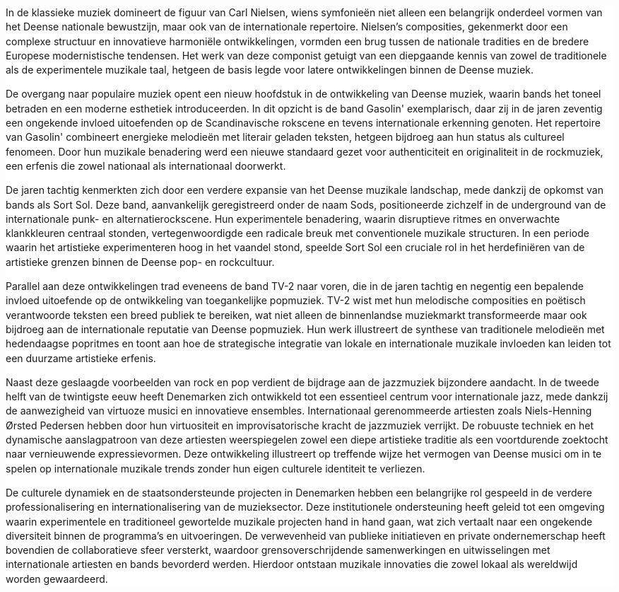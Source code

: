 In de klassieke muziek domineert de figuur van Carl Nielsen, wiens symfonieën niet alleen een
belangrijk onderdeel vormen van het Deense nationale bewustzijn, maar ook van de internationale
repertoire. Nielsen’s composities, gekenmerkt door een complexe structuur en innovatieve harmoniële
ontwikkelingen, vormden een brug tussen de nationale tradities en de bredere Europese modernistische
tendensen. Het werk van deze componist getuigt van een diepgaande kennis van zowel de traditionele
als de experimentele muzikale taal, hetgeen de basis legde voor latere ontwikkelingen binnen de
Deense muziek.

De overgang naar populaire muziek opent een nieuw hoofdstuk in de ontwikkeling van Deense muziek,
waarin bands het toneel betraden en een moderne esthetiek introduceerden. In dit opzicht is de band
Gasolin' exemplarisch, daar zij in de jaren zeventig een ongekende invloed uitoefenden op de
Scandinavische rokscene en tevens internationale erkenning genoten. Het repertoire van Gasolin'
combineert energieke melodieën met literair geladen teksten, hetgeen bijdroeg aan hun status als
cultureel fenomeen. Door hun muzikale benadering werd een nieuwe standaard gezet voor authenticiteit
en originaliteit in de rockmuziek, een erfenis die zowel nationaal als internationaal doorwerkt.

De jaren tachtig kenmerkten zich door een verdere expansie van het Deense muzikale landschap, mede
dankzij de opkomst van bands als Sort Sol. Deze band, aanvankelijk geregistreerd onder de naam Sods,
positioneerde zichzelf in de underground van de internationale punk- en alternatierockscene. Hun
experimentele benadering, waarin disruptieve ritmes en onverwachte klankkleuren centraal stonden,
vertegenwoordigde een radicale breuk met conventionele muzikale structuren. In een periode waarin
het artistieke experimenteren hoog in het vaandel stond, speelde Sort Sol een cruciale rol in het
herdefiniëren van de artistieke grenzen binnen de Deense pop- en rockcultuur.

Parallel aan deze ontwikkelingen trad eveneens de band TV-2 naar voren, die in de jaren tachtig en
negentig een bepalende invloed uitoefende op de ontwikkeling van toegankelijke popmuziek. TV-2 wist
met hun melodische composities en poëtisch verantwoorde teksten een breed publiek te bereiken, wat
niet alleen de binnenlandse muziekmarkt transformeerde maar ook bijdroeg aan de internationale
reputatie van Deense popmuziek. Hun werk illustreert de synthese van traditionele melodieën met
hedendaagse popritmes en toont aan hoe de strategische integratie van lokale en internationale
muzikale invloeden kan leiden tot een duurzame artistieke erfenis.

Naast deze geslaagde voorbeelden van rock en pop verdient de bijdrage aan de jazzmuziek bijzondere
aandacht. In de tweede helft van de twintigste eeuw heeft Denemarken zich ontwikkeld tot een
essentieel centrum voor internationale jazz, mede dankzij de aanwezigheid van virtuoze musici en
innovatieve ensembles. Internationaal gerenommeerde artiesten zoals Niels-Henning Ørsted Pedersen
hebben door hun virtuositeit en improvisatorische kracht de jazzmuziek verrijkt. De robuuste
techniek en het dynamische aanslagpatroon van deze artiesten weerspiegelen zowel een diepe
artistieke traditie als een voortdurende zoektocht naar vernieuwende expressievormen. Deze
ontwikkeling illustreert op treffende wijze het vermogen van Deense musici om in te spelen op
internationale muzikale trends zonder hun eigen culturele identiteit te verliezen.

De culturele dynamiek en de staatsondersteunde projecten in Denemarken hebben een belangrijke rol
gespeeld in de verdere professionalisering en internationalisering van de muzieksector. Deze
institutionele ondersteuning heeft geleid tot een omgeving waarin experimentele en traditioneel
gewortelde muzikale projecten hand in hand gaan, wat zich vertaalt naar een ongekende diversiteit
binnen de programma’s en uitvoeringen. De verwevenheid van publieke initiatieven en private
ondernemerschap heeft bovendien de collaboratieve sfeer versterkt, waardoor grensoverschrijdende
samenwerkingen en uitwisselingen met internationale artiesten en bands bevorderd werden. Hierdoor
ontstaan muzikale innovaties die zowel lokaal als wereldwijd worden gewaardeerd.
